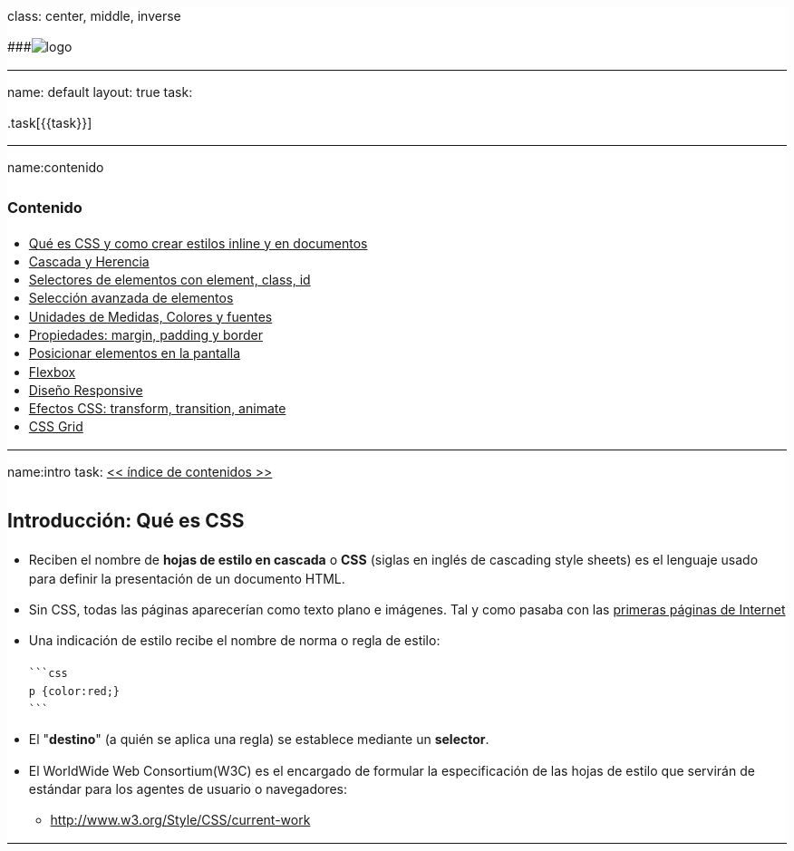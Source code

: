 class: center, middle, inverse

###<img src="https://imgur.com/1IE1sHP.png" width=20% height=20% alt="logo">

---
name: default
layout: true
task: &nbsp;

.task[{{task}}]


---
name:contenido

### Contenido

- [Qué es CSS y como crear estilos inline y en documentos](#intro)
- [Cascada y Herencia](#cascada)
- [Selectores de elementos con element, class, id](#selectores)
- [Selección avanzada de elementos](#selectoresavanzados)
- [Unidades de Medidas, Colores y fuentes](#unidades)
- [Propiedades: margin, padding y border](#caja)
- [Posicionar elementos en la pantalla](#posicionamiento)
- [Flexbox](#flexbox)
- [Diseño Responsive](#responsive)
- [Efectos CSS: transform, transition, animate](#efectos)
- [CSS Grid](#grid)



---
name:intro
task: [<< índice de contenidos >>](#contenido)

## Introducción: Qué es CSS

- Reciben el nombre de __hojas de estilo en cascada__ o __CSS__ (siglas en inglés de cascading style sheets) es el lenguaje usado para definir la presentación de un documento HTML.
- Sin CSS, todas las páginas aparecerían como texto plano e imágenes. Tal y como pasaba con las [primeras páginas de Internet](http://info.cern.ch/hypertext/WWW/TheProject.html)
  
- Una indicación de estilo recibe el nombre de norma o regla de estilo:
    
      ```css
      p {color:red;}
      ```

- El "__destino__" (a quién se aplica una regla) se establece mediante un __selector__.
  

- El WorldWide Web Consortium(W3C) es el encargado de formular la especificación de las hojas de estilo que servirán de estándar para los agentes de usuario o navegadores:
  - http://www.w3.org/Style/CSS/current-work

---
